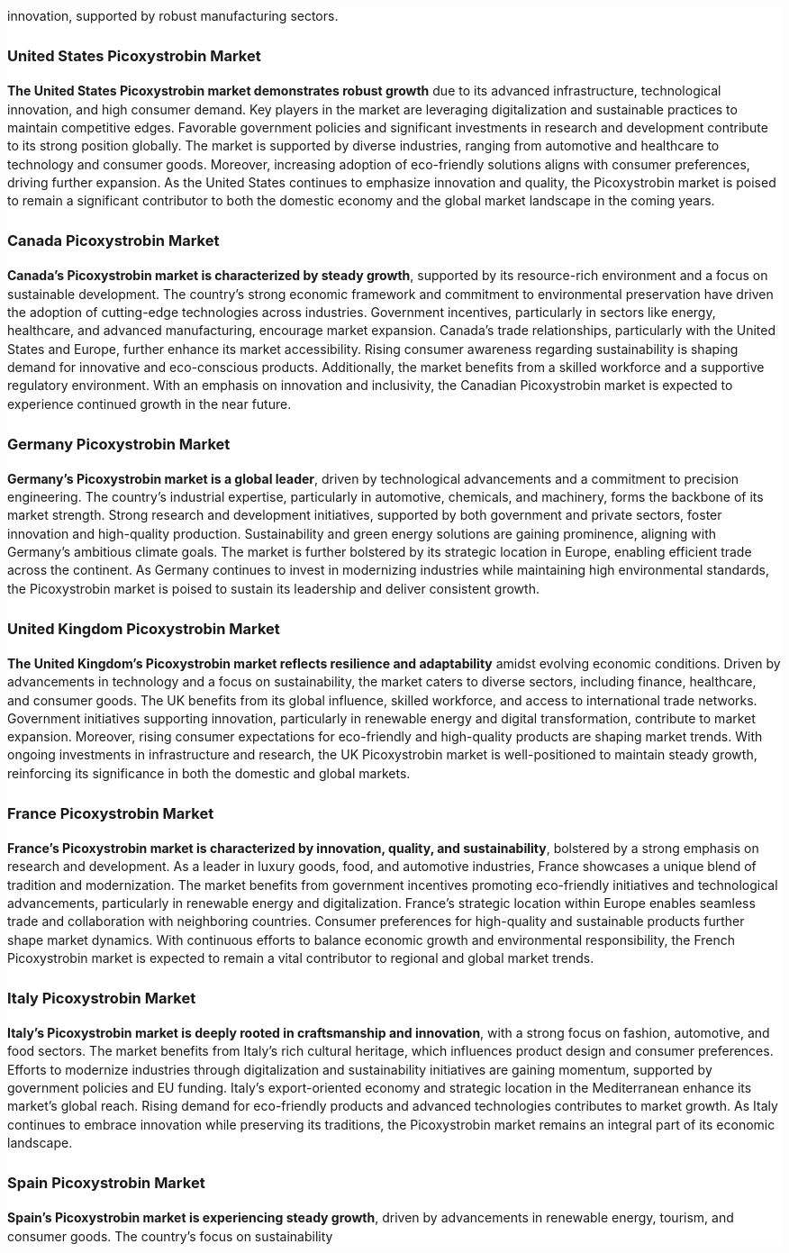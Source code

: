 innovation, supported by robust manufacturing sectors.</span></em></p></blockquote><h3><strong>United States Picoxystrobin Market</strong></h3><p><strong>The United States Picoxystrobin market demonstrates robust growth</strong> due to its advanced infrastructure, technological innovation, and high consumer demand. Key players in the market are leveraging digitalization and sustainable practices to maintain competitive edges. Favorable government policies and significant investments in research and development contribute to its strong position globally. The market is supported by diverse industries, ranging from automotive and healthcare to technology and consumer goods. Moreover, increasing adoption of eco-friendly solutions aligns with consumer preferences, driving further expansion. As the United States continues to emphasize innovation and quality, the Picoxystrobin market is poised to remain a significant contributor to both the domestic economy and the global market landscape in the coming years.</p><h3><strong>Canada Picoxystrobin Market</strong></h3><p><strong>Canada&rsquo;s Picoxystrobin market is characterized by steady growth</strong>, supported by its resource-rich environment and a focus on sustainable development. The country&rsquo;s strong economic framework and commitment to environmental preservation have driven the adoption of cutting-edge technologies across industries. Government incentives, particularly in sectors like energy, healthcare, and advanced manufacturing, encourage market expansion. Canada&rsquo;s trade relationships, particularly with the United States and Europe, further enhance its market accessibility. Rising consumer awareness regarding sustainability is shaping demand for innovative and eco-conscious products. Additionally, the market benefits from a skilled workforce and a supportive regulatory environment. With an emphasis on innovation and inclusivity, the Canadian Picoxystrobin market is expected to experience continued growth in the near future.</p><h3><strong>Germany Picoxystrobin Market</strong></h3><p><strong>Germany&rsquo;s Picoxystrobin market is a global leader</strong>, driven by technological advancements and a commitment to precision engineering. The country&rsquo;s industrial expertise, particularly in automotive, chemicals, and machinery, forms the backbone of its market strength. Strong research and development initiatives, supported by both government and private sectors, foster innovation and high-quality production. Sustainability and green energy solutions are gaining prominence, aligning with Germany&rsquo;s ambitious climate goals. The market is further bolstered by its strategic location in Europe, enabling efficient trade across the continent. As Germany continues to invest in modernizing industries while maintaining high environmental standards, the Picoxystrobin market is poised to sustain its leadership and deliver consistent growth.</p><h3><strong>United Kingdom Picoxystrobin Market</strong></h3><p><strong>The United Kingdom&rsquo;s Picoxystrobin market reflects resilience and adaptability</strong> amidst evolving economic conditions. Driven by advancements in technology and a focus on sustainability, the market caters to diverse sectors, including finance, healthcare, and consumer goods. The UK benefits from its global influence, skilled workforce, and access to international trade networks. Government initiatives supporting innovation, particularly in renewable energy and digital transformation, contribute to market expansion. Moreover, rising consumer expectations for eco-friendly and high-quality products are shaping market trends. With ongoing investments in infrastructure and research, the UK Picoxystrobin market is well-positioned to maintain steady growth, reinforcing its significance in both the domestic and global markets.</p><h3><strong>France Picoxystrobin Market</strong></h3><p><strong>France&rsquo;s Picoxystrobin market is characterized by innovation, quality, and sustainability</strong>, bolstered by a strong emphasis on research and development. As a leader in luxury goods, food, and automotive industries, France showcases a unique blend of tradition and modernization. The market benefits from government incentives promoting eco-friendly initiatives and technological advancements, particularly in renewable energy and digitalization. France&rsquo;s strategic location within Europe enables seamless trade and collaboration with neighboring countries. Consumer preferences for high-quality and sustainable products further shape market dynamics. With continuous efforts to balance economic growth and environmental responsibility, the French Picoxystrobin market is expected to remain a vital contributor to regional and global market trends.</p><h3><strong>Italy Picoxystrobin Market</strong></h3><p><strong>Italy&rsquo;s Picoxystrobin market is deeply rooted in craftsmanship and innovation</strong>, with a strong focus on fashion, automotive, and food sectors. The market benefits from Italy&rsquo;s rich cultural heritage, which influences product design and consumer preferences. Efforts to modernize industries through digitalization and sustainability initiatives are gaining momentum, supported by government policies and EU funding. Italy&rsquo;s export-oriented economy and strategic location in the Mediterranean enhance its market&rsquo;s global reach. Rising demand for eco-friendly products and advanced technologies contributes to market growth. As Italy continues to embrace innovation while preserving its traditions, the Picoxystrobin market remains an integral part of its economic landscape.</p><h3><strong>Spain Picoxystrobin Market</strong></h3><p><strong>Spain&rsquo;s Picoxystrobin market is experiencing steady growth</strong>, driven by advancements in renewable energy, tourism, and consumer goods. The country&rsquo;s focus on sustainability